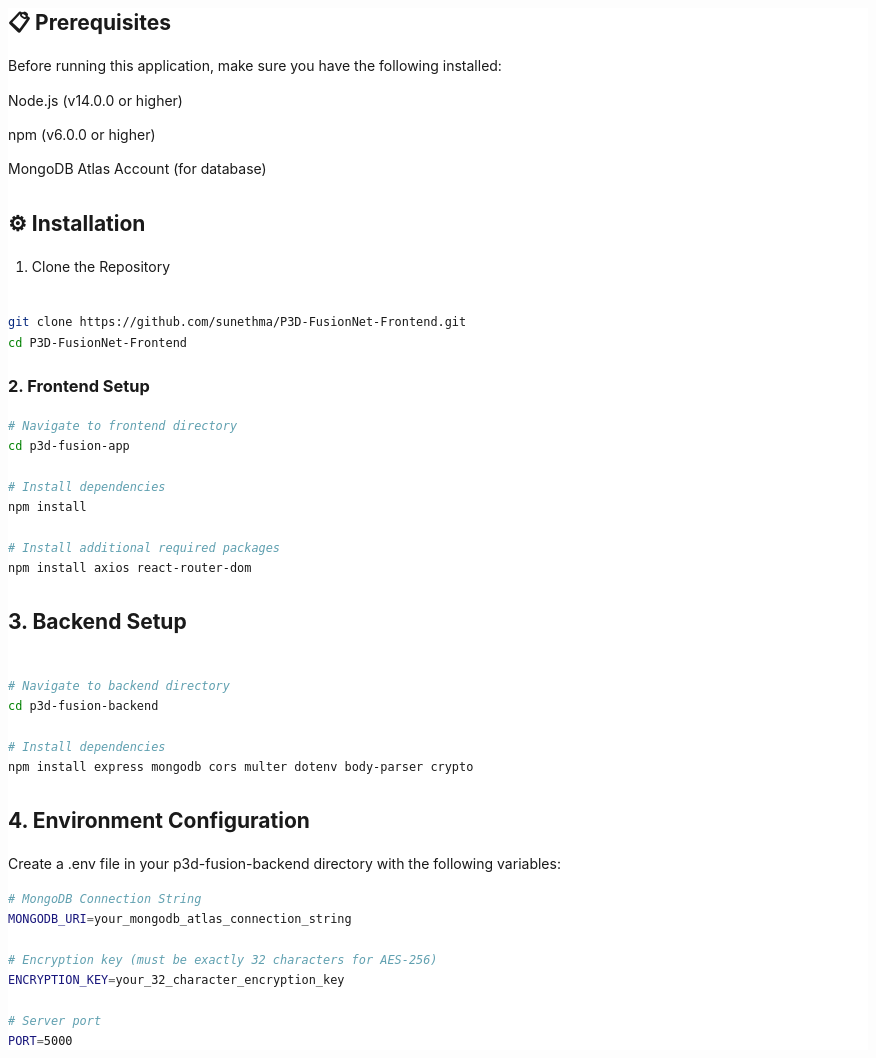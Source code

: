 ## 📋 Prerequisites
Before running this application, make sure you have the following installed:

Node.js (v14.0.0 or higher)

npm (v6.0.0 or higher)

MongoDB Atlas Account (for database)

## ⚙️ Installation

1. Clone the Repository

 ```bash
   
git clone https://github.com/sunethma/P3D-FusionNet-Frontend.git
cd P3D-FusionNet-Frontend

```

### 2. Frontend Setup

```bash
# Navigate to frontend directory
cd p3d-fusion-app

# Install dependencies
npm install

# Install additional required packages
npm install axios react-router-dom

```

## 3. Backend Setup

```bash

# Navigate to backend directory
cd p3d-fusion-backend

# Install dependencies
npm install express mongodb cors multer dotenv body-parser crypto

```
## 4. Environment Configuration

Create a .env file in your p3d-fusion-backend directory with the following variables:

```bash 
# MongoDB Connection String
MONGODB_URI=your_mongodb_atlas_connection_string

# Encryption key (must be exactly 32 characters for AES-256)
ENCRYPTION_KEY=your_32_character_encryption_key

# Server port
PORT=5000
```
